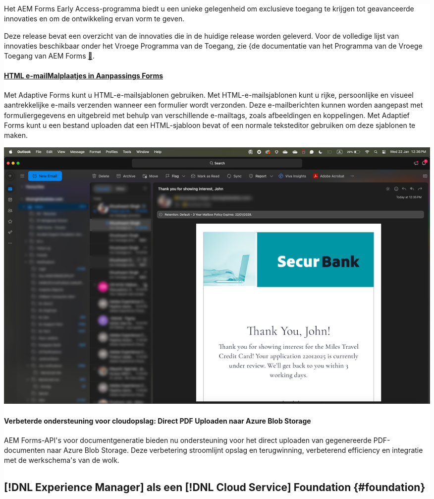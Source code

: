 Het AEM Forms Early Access-programma biedt u een unieke gelegenheid om exclusieve toegang te krijgen tot geavanceerde innovaties en om de ontwikkeling ervan vorm te geven.

Deze release bevat een overzicht van de innovaties die in de huidige release worden geleverd. Voor de volledige lijst van innovaties beschikbaar onder het Vroege Programma van de Toegang, zie &lbrace;de documentatie van het Programma van de Vroege Toegang van AEM Forms [&#128279;](/help/forms/early-access-ea-features.md).

#### [ HTML e-mailMalplaatjes in Aanpassings Forms ](/help/forms/html-email-templates-in-adaptive-forms.md)

Met Adaptive Forms kunt u HTML-e-mailsjablonen gebruiken. Met HTML-e-mailsjablonen kunt u rijke, persoonlijke en visueel aantrekkelijke e-mails verzenden wanneer een formulier wordt verzonden. Deze e-mailberichten kunnen worden aangepast met formuliergegevens en uitgebreid met behulp van verschillende e-mailtags, zoals afbeeldingen en koppelingen. Met Adaptief Forms kunt u een bestand uploaden dat een HTML-sjabloon bevat of een normale teksteditor gebruiken om deze sjablonen te maken.

![ HTML e-mailmalplaatjes ](/help/forms/assets/html-email.png)

#### Verbeterde ondersteuning voor cloudopslag: Direct PDF Uploaden naar Azure Blob Storage

AEM Forms-API&#39;s voor documentgeneratie bieden nu ondersteuning voor het direct uploaden van gegenereerde PDF-documenten naar Azure Blob Storage. Deze verbetering stroomlijnt opslag en terugwinning, verbeterend efficiency en integratie met de werkschema&#39;s van de wolk.

## [!DNL Experience Manager] als een [!DNL Cloud Service] Foundation {#foundation}
